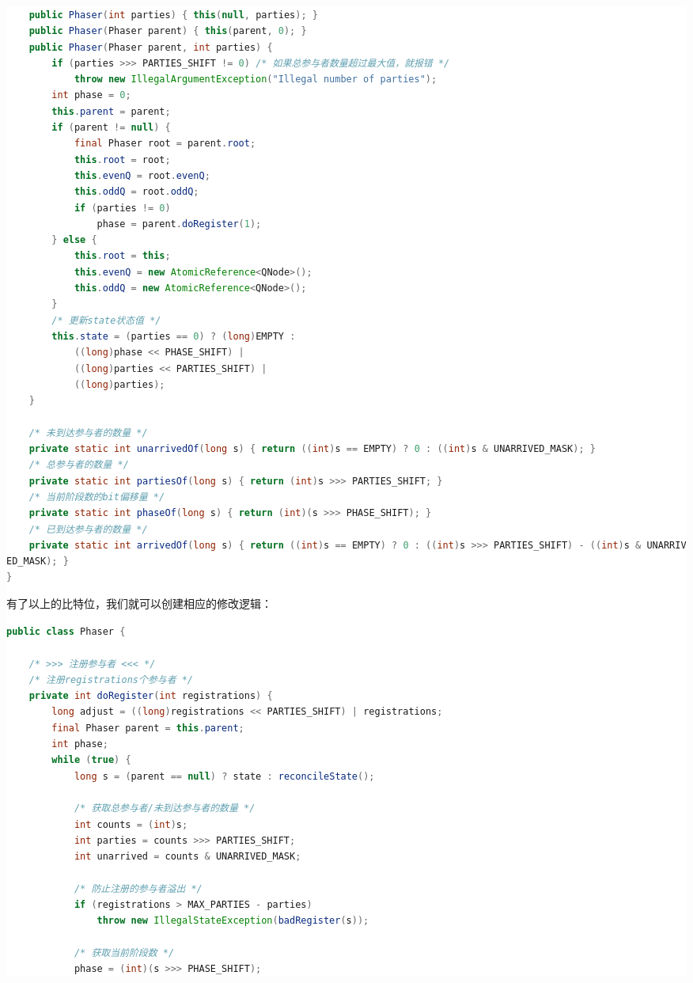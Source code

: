 ```java
    public Phaser(int parties) { this(null, parties); }
    public Phaser(Phaser parent) { this(parent, 0); }
    public Phaser(Phaser parent, int parties) {
        if (parties >>> PARTIES_SHIFT != 0) /* 如果总参与者数量超过最大值，就报错 */
            throw new IllegalArgumentException("Illegal number of parties");
        int phase = 0;
        this.parent = parent;
        if (parent != null) {
            final Phaser root = parent.root;
            this.root = root;
            this.evenQ = root.evenQ;
            this.oddQ = root.oddQ;
            if (parties != 0)
                phase = parent.doRegister(1);
        } else {
            this.root = this;
            this.evenQ = new AtomicReference<QNode>();
            this.oddQ = new AtomicReference<QNode>();
        }
        /* 更新state状态值 */
        this.state = (parties == 0) ? (long)EMPTY :
            ((long)phase << PHASE_SHIFT) |
            ((long)parties << PARTIES_SHIFT) |
            ((long)parties);
    }

	/* 未到达参与者的数量 */
    private static int unarrivedOf(long s) { return ((int)s == EMPTY) ? 0 : ((int)s & UNARRIVED_MASK); }
	/* 总参与者的数量 */
    private static int partiesOf(long s) { return (int)s >>> PARTIES_SHIFT; }
	/* 当前阶段数的bit偏移量 */
    private static int phaseOf(long s) { return (int)(s >>> PHASE_SHIFT); }
    /* 已到达参与者的数量 */
    private static int arrivedOf(long s) { return ((int)s == EMPTY) ? 0 : ((int)s >>> PARTIES_SHIFT) - ((int)s & UNARRIVED_MASK); }
}
```

有了以上的比特位，我们就可以创建相应的修改逻辑：

```java
public class Phaser {

	/* >>> 注册参与者 <<< */
	/* 注册registrations个参与者 */
    private int doRegister(int registrations) {
        long adjust = ((long)registrations << PARTIES_SHIFT) | registrations;
        final Phaser parent = this.parent;
        int phase;
        while (true) {
            long s = (parent == null) ? state : reconcileState();
            
            /* 获取总参与者/未到达参与者的数量 */
            int counts = (int)s;
            int parties = counts >>> PARTIES_SHIFT;
            int unarrived = counts & UNARRIVED_MASK;
            
            /* 防止注册的参与者溢出 */
            if (registrations > MAX_PARTIES - parties)
                throw new IllegalStateException(badRegister(s));
            
            /* 获取当前阶段数 */
            phase = (int)(s >>> PHASE_SHIFT);
```